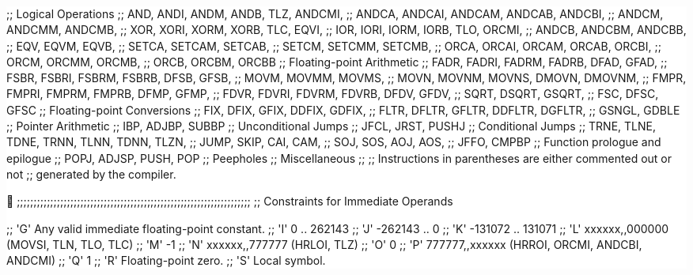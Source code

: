 ;;   Logical Operations
;;	AND, ANDI, ANDM, ANDB, TLZ, ANDCMI,
;;	ANDCA, ANDCAI, ANDCAM, ANDCAB, ANDCBI,
;;	ANDCM, ANDCMM, ANDCMB,
;;	XOR, XORI, XORM, XORB, TLC, EQVI,
;;	IOR, IORI, IORM, IORB, TLO, ORCMI,
;;	ANDCB, ANDCBM, ANDCBB,
;;	EQV, EQVM, EQVB,
;;	SETCA, SETCAM, SETCAB,
;;	SETCM, SETCMM, SETCMB,
;;	ORCA, ORCAI, ORCAM, ORCAB, ORCBI,
;;	ORCM, ORCMM, ORCMB,
;;	ORCB, ORCBM, ORCBB
;;   Floating-point Arithmetic
;;	FADR, FADRI, FADRM, FADRB, DFAD, GFAD,
;;	FSBR, FSBRI, FSBRM, FSBRB, DFSB, GFSB,
;;	MOVM, MOVMM, MOVMS,
;;	MOVN, MOVNM, MOVNS, DMOVN, DMOVNM,
;;	FMPR, FMPRI, FMPRM, FMPRB, DFMP, GFMP,
;;	FDVR, FDVRI, FDVRM, FDVRB, DFDV, GFDV,
;;	SQRT, DSQRT, GSQRT,
;;	FSC, DFSC, GFSC
;;   Floating-point Conversions
;;	FIX, DFIX, GFIX, DDFIX, GDFIX,
;;	FLTR, DFLTR, GFLTR, DDFLTR, DGFLTR,
;;	GSNGL, GDBLE
;;   Pointer Arithmetic
;;	IBP, ADJBP, SUBBP
;;   Unconditional Jumps
;;	JFCL, JRST, PUSHJ
;;   Conditional Jumps
;;	TRNE, TLNE, TDNE, TRNN, TLNN, TDNN, TLZN,
;;	JUMP, SKIP, CAI, CAM,
;;	SOJ, SOS, AOJ, AOS,
;;	JFFO, CMPBP
;;   Function prologue and epilogue
;;	POPJ, ADJSP, PUSH, POP
;;   Peepholes
;;   Miscellaneous
;;
;; Instructions in parentheses are either commented out or not
;; generated by the compiler.


;;;;;;;;;;;;;;;;;;;;;;;;;;;;;;;;;;;;;;;;;;;;;;;;;;;;;;;;;;;;;;;;;;;;;;
;; Constraints for Immediate Operands

;;   'G'	Any valid immediate floating-point constant.
;;   'I'	0 .. 262143
;;   'J'	-262143 .. 0
;;   'K'	-131072 .. 131071
;;   'L'	xxxxxx,,000000 (MOVSI, TLN, TLO, TLC)
;;   'M'	-1
;;   'N'	xxxxxx,,777777 (HRLOI, TLZ)
;;   'O'	0
;;   'P'	777777,,xxxxxx (HRROI, ORCMI, ANDCBI, ANDCMI)
;;   'Q'	1
;;   'R'	Floating-point zero.
;;   'S'	Local symbol.
